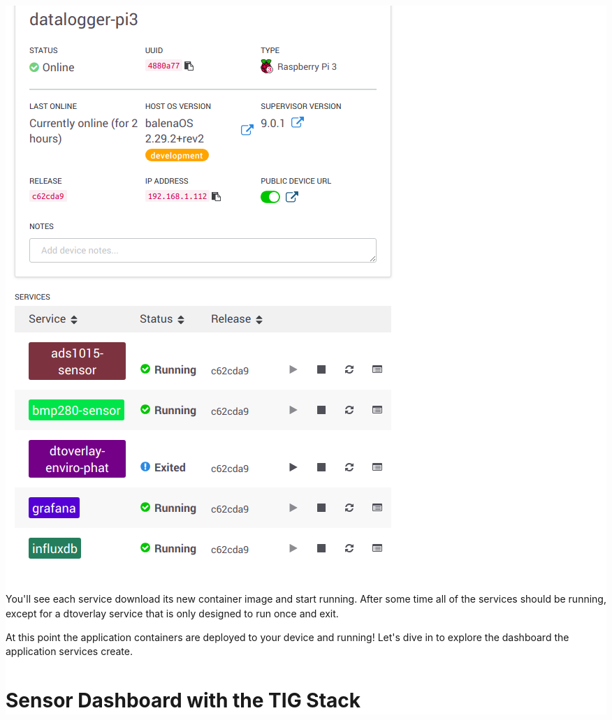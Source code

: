 ![](images/balena_device_services.png?raw=true)

You'll see each service download its new container image and start running.  After some time all of the services should be running, except for a dtoverlay service that is only designed to run once and exit.

At this point the application containers are deployed to your device and running!  Let's dive in to explore the dashboard the application services create.

# Sensor Dashboard with the TIG Stack

